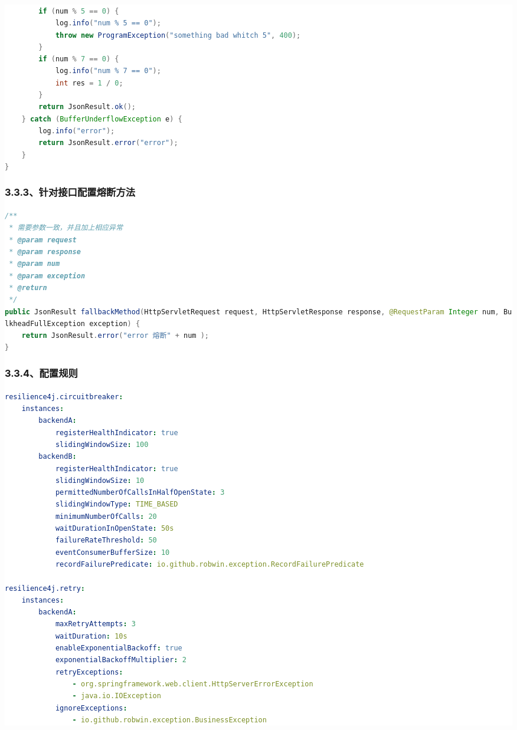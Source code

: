 ```java
        if (num % 5 == 0) {
            log.info("num % 5 == 0");
            throw new ProgramException("something bad whitch 5", 400);
        }
        if (num % 7 == 0) {
            log.info("num % 7 == 0");
            int res = 1 / 0;
        }
        return JsonResult.ok();
    } catch (BufferUnderflowException e) {
        log.info("error");
        return JsonResult.error("error");
    }
}
```

### 3.3.3、针对接口配置熔断方法

```java
/**
 * 需要参数一致，并且加上相应异常
 * @param request
 * @param response
 * @param num
 * @param exception
 * @return
 */
public JsonResult fallbackMethod(HttpServletRequest request, HttpServletResponse response, @RequestParam Integer num, BulkheadFullException exception) {
    return JsonResult.error("error 熔断" + num );
}
```

### 3.3.4、配置规则

```yaml
resilience4j.circuitbreaker:
    instances:
        backendA:
            registerHealthIndicator: true
            slidingWindowSize: 100
        backendB:
            registerHealthIndicator: true
            slidingWindowSize: 10
            permittedNumberOfCallsInHalfOpenState: 3
            slidingWindowType: TIME_BASED
            minimumNumberOfCalls: 20
            waitDurationInOpenState: 50s
            failureRateThreshold: 50
            eventConsumerBufferSize: 10
            recordFailurePredicate: io.github.robwin.exception.RecordFailurePredicate
 
resilience4j.retry:
    instances:
        backendA:
            maxRetryAttempts: 3
            waitDuration: 10s
            enableExponentialBackoff: true
            exponentialBackoffMultiplier: 2
            retryExceptions:
                - org.springframework.web.client.HttpServerErrorException
                - java.io.IOException
            ignoreExceptions:
                - io.github.robwin.exception.BusinessException
```